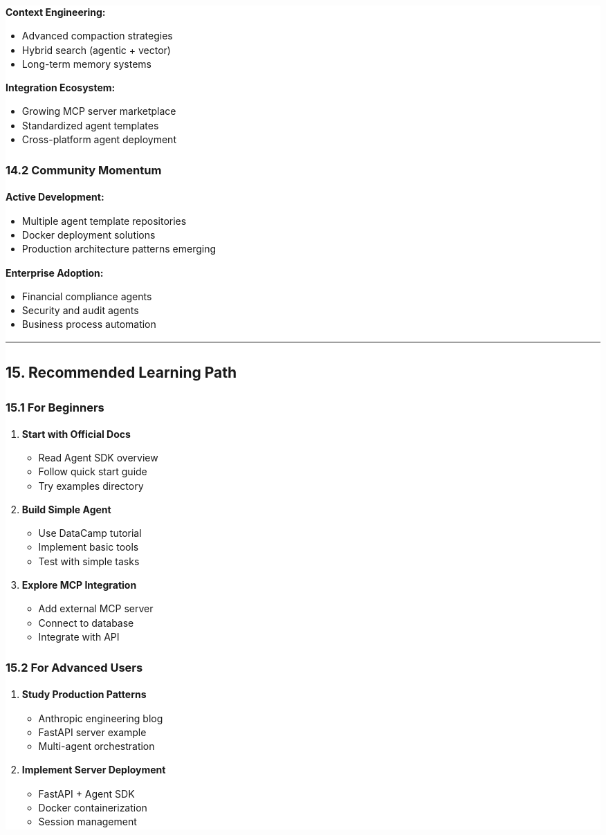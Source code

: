 **Context Engineering:**
- Advanced compaction strategies
- Hybrid search (agentic + vector)
- Long-term memory systems

**Integration Ecosystem:**
- Growing MCP server marketplace
- Standardized agent templates
- Cross-platform agent deployment

### 14.2 Community Momentum

**Active Development:**
- Multiple agent template repositories
- Docker deployment solutions
- Production architecture patterns emerging

**Enterprise Adoption:**
- Financial compliance agents
- Security and audit agents
- Business process automation

---

## 15. Recommended Learning Path

### 15.1 For Beginners

1. **Start with Official Docs**
   - Read Agent SDK overview
   - Follow quick start guide
   - Try examples directory

2. **Build Simple Agent**
   - Use DataCamp tutorial
   - Implement basic tools
   - Test with simple tasks

3. **Explore MCP Integration**
   - Add external MCP server
   - Connect to database
   - Integrate with API

### 15.2 For Advanced Users

1. **Study Production Patterns**
   - Anthropic engineering blog
   - FastAPI server example
   - Multi-agent orchestration

2. **Implement Server Deployment**
   - FastAPI + Agent SDK
   - Docker containerization
   - Session management
